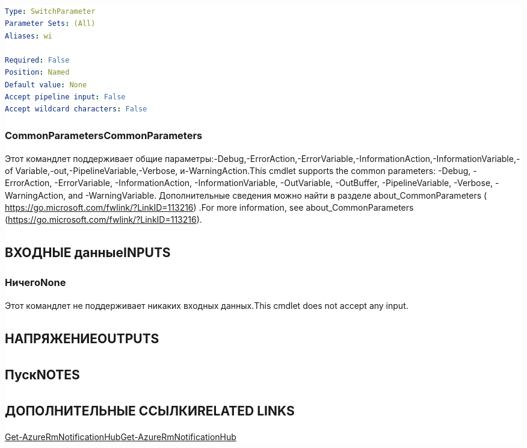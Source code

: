 ```yaml
Type: SwitchParameter
Parameter Sets: (All)
Aliases: wi

Required: False
Position: Named
Default value: None
Accept pipeline input: False
Accept wildcard characters: False
```

### <span data-ttu-id="42970-135">CommonParameters</span><span class="sxs-lookup"><span data-stu-id="42970-135">CommonParameters</span></span>
<span data-ttu-id="42970-136">Этот командлет поддерживает общие параметры:-Debug,-ErrorAction,-ErrorVariable,-InformationAction,-InformationVariable,-of Variable,-out,-PipelineVariable,-Verbose, и-WarningAction.</span><span class="sxs-lookup"><span data-stu-id="42970-136">This cmdlet supports the common parameters: -Debug, -ErrorAction, -ErrorVariable, -InformationAction, -InformationVariable, -OutVariable, -OutBuffer, -PipelineVariable, -Verbose, -WarningAction, and -WarningVariable.</span></span> <span data-ttu-id="42970-137">Дополнительные сведения можно найти в разделе about_CommonParameters ( https://go.microsoft.com/fwlink/?LinkID=113216) .</span><span class="sxs-lookup"><span data-stu-id="42970-137">For more information, see about_CommonParameters (https://go.microsoft.com/fwlink/?LinkID=113216).</span></span>

## <span data-ttu-id="42970-138">ВХОДНЫЕ данные</span><span class="sxs-lookup"><span data-stu-id="42970-138">INPUTS</span></span>

### <span data-ttu-id="42970-139">Ничего</span><span class="sxs-lookup"><span data-stu-id="42970-139">None</span></span>
<span data-ttu-id="42970-140">Этот командлет не поддерживает никаких входных данных.</span><span class="sxs-lookup"><span data-stu-id="42970-140">This cmdlet does not accept any input.</span></span>

## <span data-ttu-id="42970-141">НАПРЯЖЕНИЕ</span><span class="sxs-lookup"><span data-stu-id="42970-141">OUTPUTS</span></span>

## <span data-ttu-id="42970-142">Пуск</span><span class="sxs-lookup"><span data-stu-id="42970-142">NOTES</span></span>

## <span data-ttu-id="42970-143">ДОПОЛНИТЕЛЬНЫЕ ССЫЛКИ</span><span class="sxs-lookup"><span data-stu-id="42970-143">RELATED LINKS</span></span>

[<span data-ttu-id="42970-144">Get-AzureRmNotificationHub</span><span class="sxs-lookup"><span data-stu-id="42970-144">Get-AzureRmNotificationHub</span></span>](./Get-AzureRmNotificationHub.md)
